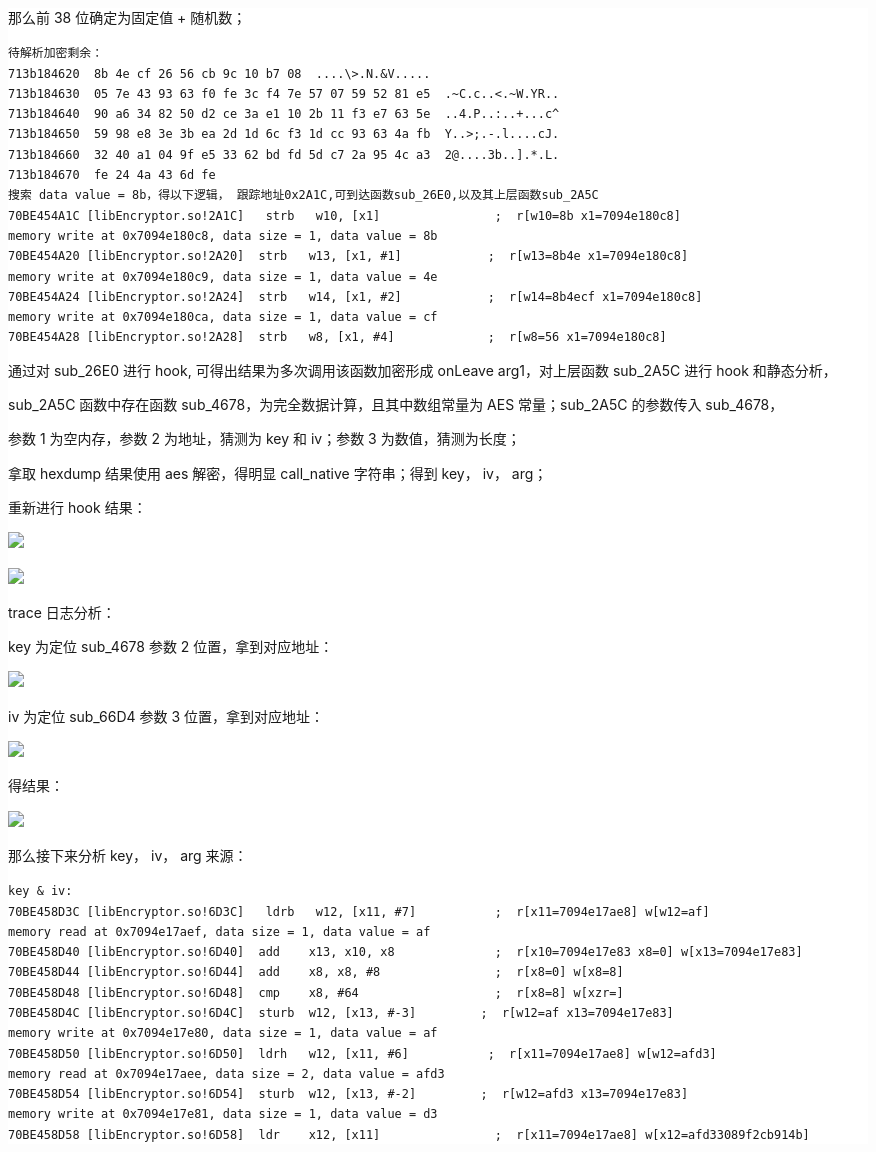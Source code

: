 ```
```

那么前 38 位确定为固定值 + 随机数；

```
待解析加密剩余：
713b184620  8b 4e cf 26 56 cb 9c 10 b7 08  ....\>.N.&V.....
713b184630  05 7e 43 93 63 f0 fe 3c f4 7e 57 07 59 52 81 e5  .~C.c..<.~W.YR..
713b184640  90 a6 34 82 50 d2 ce 3a e1 10 2b 11 f3 e7 63 5e  ..4.P..:..+...c^
713b184650  59 98 e8 3e 3b ea 2d 1d 6c f3 1d cc 93 63 4a fb  Y..>;.-.l....cJ.
713b184660  32 40 a1 04 9f e5 33 62 bd fd 5d c7 2a 95 4c a3  2@....3b..].*.L.
713b184670  fe 24 4a 43 6d fe 
搜索 data value = 8b，得以下逻辑， 跟踪地址0x2A1C,可到达函数sub_26E0,以及其上层函数sub_2A5C
70BE454A1C [libEncryptor.so!2A1C]   strb   w10, [x1]                ;  r[w10=8b x1=7094e180c8]
memory write at 0x7094e180c8, data size = 1, data value = 8b
70BE454A20 [libEncryptor.so!2A20]  strb   w13, [x1, #1]            ;  r[w13=8b4e x1=7094e180c8]
memory write at 0x7094e180c9, data size = 1, data value = 4e
70BE454A24 [libEncryptor.so!2A24]  strb   w14, [x1, #2]            ;  r[w14=8b4ecf x1=7094e180c8]
memory write at 0x7094e180ca, data size = 1, data value = cf
70BE454A28 [libEncryptor.so!2A28]  strb   w8, [x1, #4]             ;  r[w8=56 x1=7094e180c8]

```

通过对 sub_26E0 进行 hook, 可得出结果为多次调用该函数加密形成 onLeave arg1，对上层函数 sub_2A5C 进行 hook 和静态分析，

sub_2A5C 函数中存在函数 sub_4678，为完全数据计算，且其中数组常量为 AES 常量；sub_2A5C 的参数传入 sub_4678，

参数 1 为空内存，参数 2 为地址，猜测为 key 和 iv；参数 3 为数值，猜测为长度；

拿取 hexdump 结果使用 aes 解密，得明显 call_native 字符串；得到 key， iv， arg；

重新进行 hook 结果：

![](https://mmbiz.qpic.cn/mmbiz_png/RcM7tgiaVAVvVTCTwHsA31QXj6PvicoX3frcqrDxPO81uiaia4zkb48ydkgBsRrdozxPmBBUjKcb5OEiccHpbfRqZJg/640?wx_fmt=png&from=appmsg)

![](https://mmbiz.qpic.cn/mmbiz_png/RcM7tgiaVAVvVTCTwHsA31QXj6PvicoX3faQk4P1rdAsrLuicaWFL0S1LK7HlUF0SZckNfeEg8Exp7AWmJhicZ84icQ/640?wx_fmt=png&from=appmsg)

trace 日志分析：

key 为定位 sub_4678 参数 2 位置，拿到对应地址：

![](https://mmbiz.qpic.cn/mmbiz_png/RcM7tgiaVAVvVTCTwHsA31QXj6PvicoX3fJtEYo4G6lFeLWANIl8Bibuem5u5e0GGMxAPicsRn3aWibFgO1FSxeCsibA/640?wx_fmt=png&from=appmsg)

iv 为定位 sub_66D4 参数 3 位置，拿到对应地址：

![](https://mmbiz.qpic.cn/mmbiz_png/RcM7tgiaVAVvVTCTwHsA31QXj6PvicoX3fTe3czbfY75U8TMRnEArtbUgndXP0z3hsGQL7rrE6wrA9Er14SkbVUg/640?wx_fmt=png&from=appmsg)

得结果：

![](https://mmbiz.qpic.cn/mmbiz_png/RcM7tgiaVAVvVTCTwHsA31QXj6PvicoX3fKfcCjSFY2qGpnicXD36Yl6IWSdQBWpOokTUpnPRQ68VgiceCaMv7Q96w/640?wx_fmt=png&from=appmsg)

那么接下来分析 key， iv， arg 来源：

```
key & iv:
70BE458D3C [libEncryptor.so!6D3C]   ldrb   w12, [x11, #7]           ;  r[x11=7094e17ae8] w[w12=af]
memory read at 0x7094e17aef, data size = 1, data value = af
70BE458D40 [libEncryptor.so!6D40]  add    x13, x10, x8              ;  r[x10=7094e17e83 x8=0] w[x13=7094e17e83]
70BE458D44 [libEncryptor.so!6D44]  add    x8, x8, #8                ;  r[x8=0] w[x8=8]
70BE458D48 [libEncryptor.so!6D48]  cmp    x8, #64                   ;  r[x8=8] w[xzr=]
70BE458D4C [libEncryptor.so!6D4C]  sturb  w12, [x13, #-3]         ;  r[w12=af x13=7094e17e83]
memory write at 0x7094e17e80, data size = 1, data value = af
70BE458D50 [libEncryptor.so!6D50]  ldrh   w12, [x11, #6]           ;  r[x11=7094e17ae8] w[w12=afd3]
memory read at 0x7094e17aee, data size = 2, data value = afd3
70BE458D54 [libEncryptor.so!6D54]  sturb  w12, [x13, #-2]         ;  r[w12=afd3 x13=7094e17e83]
memory write at 0x7094e17e81, data size = 1, data value = d3
70BE458D58 [libEncryptor.so!6D58]  ldr    x12, [x11]                ;  r[x11=7094e17ae8] w[x12=afd33089f2cb914b]
```